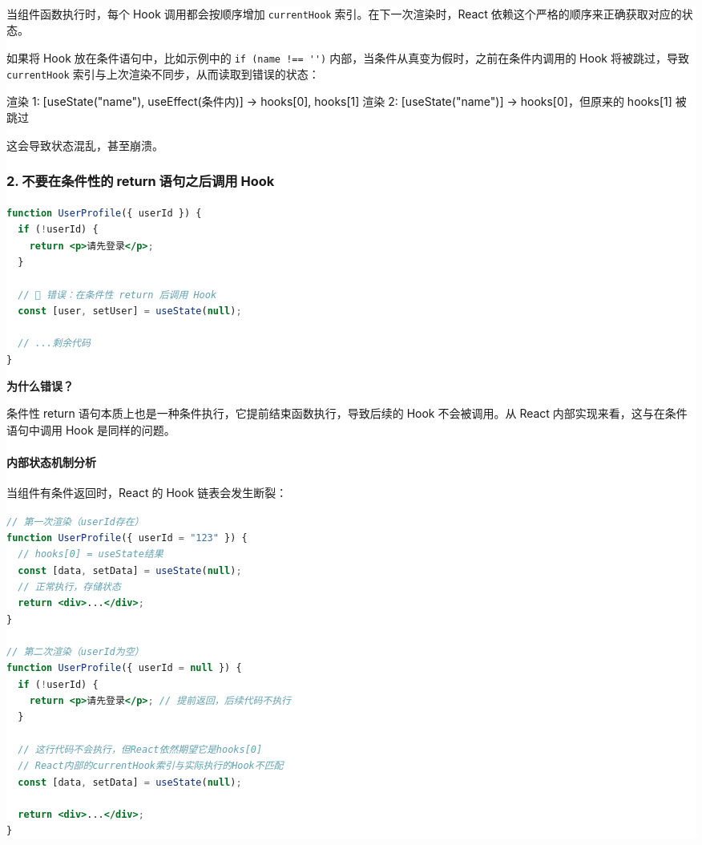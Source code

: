 当组件函数执行时，每个 Hook 调用都会按顺序增加 `currentHook` 索引。在下一次渲染时，React 依赖这个严格的顺序来正确获取对应的状态。

如果将 Hook 放在条件语句中，比如示例中的 `if (name !== '')` 内部，当条件从真变为假时，之前在条件内调用的 Hook 将被跳过，导致 `currentHook` 索引与上次渲染不同步，从而读取到错误的状态：

渲染 1: [useState("name"), useEffect(条件内)] → hooks[0], hooks[1]
渲染 2: [useState("name")] → hooks[0]，但原来的 hooks[1] 被跳过

这会导致状态混乱，甚至崩溃。

### 2. 不要在条件性的 return 语句之后调用 Hook

```jsx
function UserProfile({ userId }) {
  if (!userId) {
    return <p>请先登录</p>;
  }

  // 🔴 错误：在条件性 return 后调用 Hook
  const [user, setUser] = useState(null);

  // ...剩余代码
}
```

**为什么错误？**

条件性 return 语句本质上也是一种条件执行，它提前结束函数执行，导致后续的 Hook 不会被调用。从 React 内部实现来看，这与在条件语句中调用 Hook 是同样的问题。

#### 内部状态机制分析

当组件有条件返回时，React 的 Hook 链表会发生断裂：

```jsx
// 第一次渲染（userId存在）
function UserProfile({ userId = "123" }) {
  // hooks[0] = useState结果
  const [data, setData] = useState(null);
  // 正常执行，存储状态
  return <div>...</div>;
}

// 第二次渲染（userId为空）
function UserProfile({ userId = null }) {
  if (!userId) {
    return <p>请先登录</p>; // 提前返回，后续代码不执行
  }

  // 这行代码不会执行，但React依然期望它是hooks[0]
  // React内部的currentHook索引与实际执行的Hook不匹配
  const [data, setData] = useState(null);

  return <div>...</div>;
}
```
